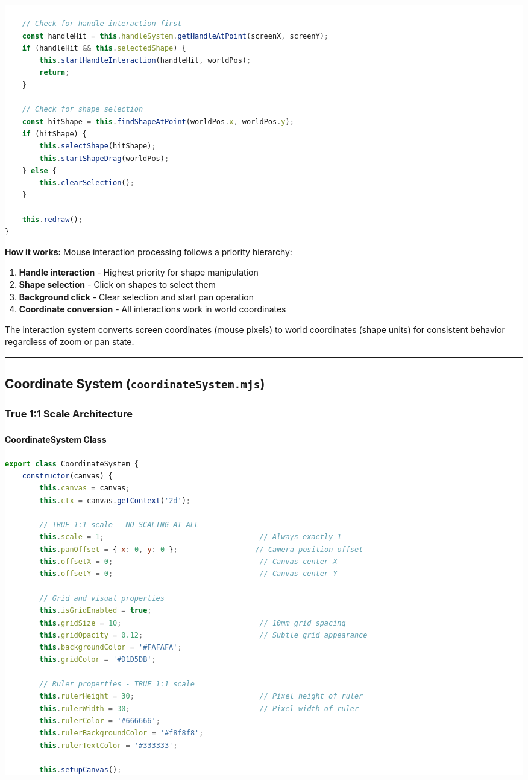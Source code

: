 ```javascript
    
    // Check for handle interaction first
    const handleHit = this.handleSystem.getHandleAtPoint(screenX, screenY);
    if (handleHit && this.selectedShape) {
        this.startHandleInteraction(handleHit, worldPos);
        return;
    }
    
    // Check for shape selection
    const hitShape = this.findShapeAtPoint(worldPos.x, worldPos.y);
    if (hitShape) {
        this.selectShape(hitShape);
        this.startShapeDrag(worldPos);
    } else {
        this.clearSelection();
    }
    
    this.redraw();
}
```
**How it works:** Mouse interaction processing follows a priority hierarchy:
1. **Handle interaction** - Highest priority for shape manipulation
2. **Shape selection** - Click on shapes to select them
3. **Background click** - Clear selection and start pan operation
4. **Coordinate conversion** - All interactions work in world coordinates

The interaction system converts screen coordinates (mouse pixels) to world coordinates (shape units) for consistent behavior regardless of zoom or pan state.

---

## Coordinate System (`coordinateSystem.mjs`)

### True 1:1 Scale Architecture

#### **CoordinateSystem Class**
```javascript
export class CoordinateSystem {
    constructor(canvas) {
        this.canvas = canvas;
        this.ctx = canvas.getContext('2d');
        
        // TRUE 1:1 scale - NO SCALING AT ALL
        this.scale = 1;                                    // Always exactly 1
        this.panOffset = { x: 0, y: 0 };                  // Camera position offset
        this.offsetX = 0;                                  // Canvas center X
        this.offsetY = 0;                                  // Canvas center Y
        
        // Grid and visual properties
        this.isGridEnabled = true;
        this.gridSize = 10;                                // 10mm grid spacing
        this.gridOpacity = 0.12;                           // Subtle grid appearance
        this.backgroundColor = '#FAFAFA';
        this.gridColor = '#D1D5DB';
        
        // Ruler properties - TRUE 1:1 scale
        this.rulerHeight = 30;                             // Pixel height of ruler
        this.rulerWidth = 30;                              // Pixel width of ruler  
        this.rulerColor = '#666666';
        this.rulerBackgroundColor = '#f8f8f8';
        this.rulerTextColor = '#333333';
        
        this.setupCanvas();
```